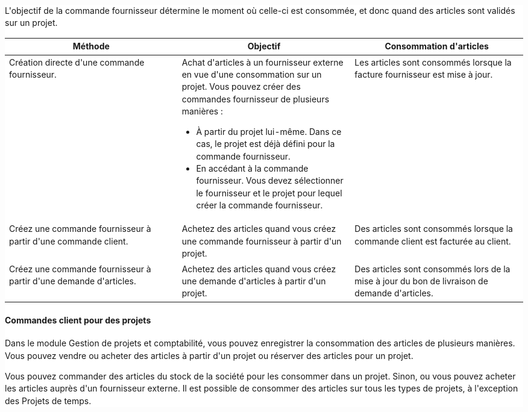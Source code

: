 L'objectif de la commande fournisseur détermine le moment où celle-ci est consommée, et donc quand des articles sont validés sur un projet.

<table>
<colgroup>
<col width="33%" />
<col width="33%" />
<col width="33%" />
</colgroup>
<thead>
<tr class="header">
<th>Méthode</th>
<th>Objectif</th>
<th>Consommation d'articles</th>
</tr>
</thead>
<tbody>
<tr class="odd">
<td>Création directe d'une commande fournisseur.</td>
<td>Achat d'articles à un fournisseur externe en vue d'une consommation sur un projet. Vous pouvez créer des commandes fournisseur de plusieurs manières :
<ul>
<li>À partir du projet lui-même. Dans ce cas, le projet est déjà défini pour la commande fournisseur.</li>
<li>En accédant à la commande fournisseur. Vous devez sélectionner le fournisseur et le projet pour lequel créer la commande fournisseur.</li>
</ul></td>
<td>Les articles sont consommés lorsque la facture fournisseur est mise à jour.</td>
</tr>
<tr class="even">
<td>Créez une commande fournisseur à partir d'une commande client.</td>
<td>Achetez des articles quand vous créez une commande fournisseur à partir d'un projet.</td>
<td>Des articles sont consommés lorsque la commande client est facturée au client.</td>
</tr>
<tr class="odd">
<td>Créez une commande fournisseur à partir d'une demande d'articles.</td>
<td>Achetez des articles quand vous créez une demande d'articles à partir d'un projet.</td>
<td>Des articles sont consommés lors de la mise à jour du bon de livraison de demande d'articles.</td>
</tr>
</tbody>
</table>

#### <a name="sales-orders-for-projects"></a>Commandes client pour des projets

Dans le module Gestion de projets et comptabilité, vous pouvez enregistrer la consommation des articles de plusieurs manières. Vous pouvez vendre ou acheter des articles à partir d'un projet ou réserver des articles pour un projet. 

Vous pouvez commander des articles du stock de la société pour les consommer dans un projet. Sinon, ou vous pouvez acheter les articles auprès d'un fournisseur externe. Il est possible de consommer des articles sur tous les types de projets, à l'exception des Projets de temps. 

